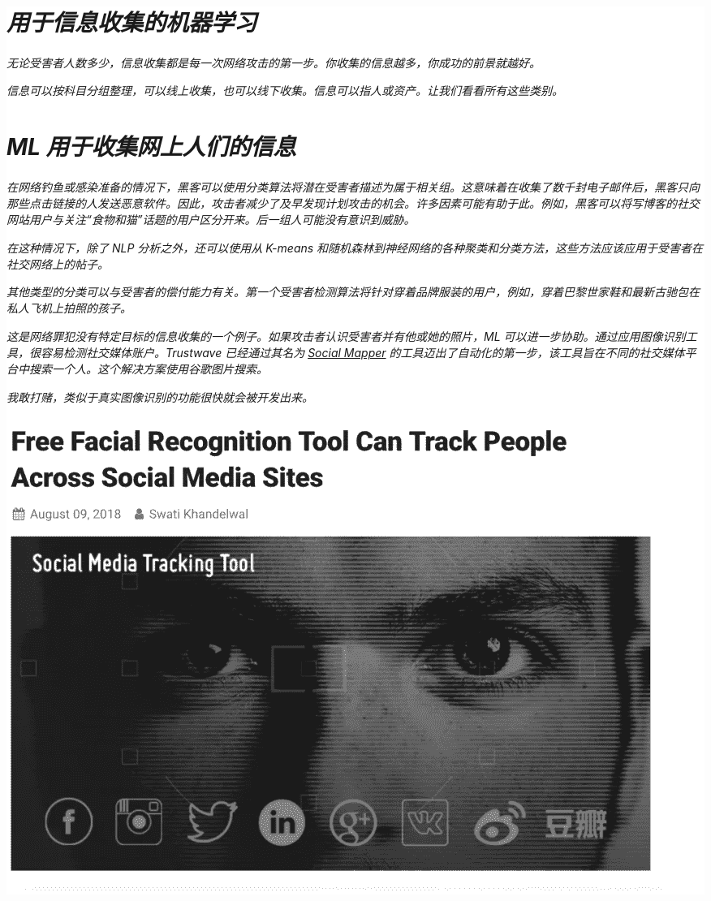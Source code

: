 # *用于信息收集的机器学习*

*无论受害者人数多少，信息收集都是每一次网络攻击的第一步。你收集的信息越多，你成功的前景就越好。*

*信息可以按科目分组整理，可以线上收集，也可以线下收集。信息可以指人或资产。让我们看看所有这些类别。*

# *ML 用于收集网上人们的信息*

*在网络钓鱼或感染准备的情况下，黑客可以使用分类算法将潜在受害者描述为属于相关组。这意味着在收集了数千封电子邮件后，黑客只向那些点击链接的人发送恶意软件。因此，攻击者减少了及早发现计划攻击的机会。许多因素可能有助于此。例如，黑客可以将写博客的社交网站用户与关注“食物和猫”话题的用户区分开来。后一组人可能没有意识到威胁。*

*在这种情况下，除了 NLP 分析之外，还可以使用从 K-means 和随机森林到神经网络的各种聚类和分类方法，这些方法应该应用于受害者在社交网络上的帖子。*

*其他类型的分类可以与受害者的偿付能力有关。第一个受害者检测算法将针对穿着品牌服装的用户，例如，穿着巴黎世家鞋和最新古驰包在私人飞机上拍照的孩子。*

*这是网络罪犯没有特定目标的信息收集的一个例子。如果攻击者认识受害者并有他或她的照片，ML 可以进一步协助。通过应用图像识别工具，很容易检测社交媒体账户。Trustwave 已经通过其名为 [Social Mapper](https://www.trustwave.com/Resources/SpiderLabs-Blog/Mapping-Social-Media-with-Facial-Recognition--A-New-Tool-for-Penetration-Testers-and-Red-Teamers/?page=1&year=0&month=0&LangType=1033) 的工具迈出了自动化的第一步，该工具旨在不同的社交媒体平台中搜索一个人。这个解决方案使用谷歌图片搜索。*

*我敢打赌，类似于真实图像识别的功能很快就会被开发出来。*

*![](img/f6a1e3683cd29a65053957cd687b49b1.png)*
